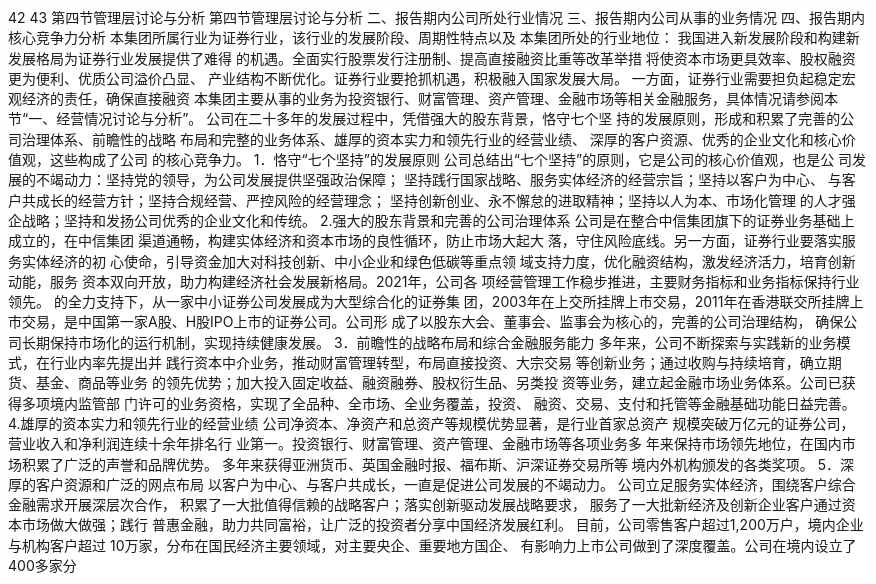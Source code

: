 42
43
第四节管理层讨论与分析
第四节管理层讨论与分析
二、报告期内公司所处行业情况
三、报告期内公司从事的业务情况
四、报告期内核心竞争力分析
本集团所属行业为证券行业，该行业的发展阶段、周期性特点以及
本集团所处的行业地位：
我国进入新发展阶段和构建新发展格局为证券行业发展提供了难得
的机遇。全面实行股票发行注册制、提高直接融资比重等改革举措
将使资本市场更具效率、股权融资更为便利、优质公司溢价凸显、
产业结构不断优化。证券行业要抢抓机遇，积极融入国家发展大局。
一方面，证券行业需要担负起稳定宏观经济的责任，确保直接融资
本集团主要从事的业务为投资银行、财富管理、资产管理、金融市场等相关金融服务，具体情况请参阅本节“一、经营情况讨论与分析”。
公司在二十多年的发展过程中，凭借强大的股东背景，恪守七个坚
持的发展原则，形成和积累了完善的公司治理体系、前瞻性的战略
布局和完整的业务体系、雄厚的资本实力和领先行业的经营业绩、
深厚的客户资源、优秀的企业文化和核心价值观，这些构成了公司
的核心竞争力。
1．恪守“七个坚持”的发展原则
公司总结出“七个坚持”的原则，它是公司的核心价值观，也是公
司发展的不竭动力：坚持党的领导，为公司发展提供坚强政治保障；
坚持践行国家战略、服务实体经济的经营宗旨；坚持以客户为中心、
与客户共成长的经营方针；坚持合规经营、严控风险的经营理念；
坚持创新创业、永不懈怠的进取精神；坚持以人为本、市场化管理
的人才强企战略；坚持和发扬公司优秀的企业文化和传统。
2.强大的股东背景和完善的公司治理体系
公司是在整合中信集团旗下的证券业务基础上成立的，在中信集团
渠道通畅，构建实体经济和资本市场的良性循环，防止市场大起大
落，守住风险底线。另一方面，证券行业要落实服务实体经济的初
心使命，引导资金加大对科技创新、中小企业和绿色低碳等重点领
域支持力度，优化融资结构，激发经济活力，培育创新动能，服务
资本双向开放，助力构建经济社会发展新格局。2021年，公司各
项经营管理工作稳步推进，主要财务指标和业务指标保持行业领先。
的全力支持下，从一家中小证券公司发展成为大型综合化的证券集
团，2003年在上交所挂牌上市交易，2011年在香港联交所挂牌上
市交易，是中国第一家A股、H股IPO上市的证券公司。公司形
成了以股东大会、董事会、监事会为核心的，完善的公司治理结构，
确保公司长期保持市场化的运行机制，实现持续健康发展。
3．前瞻性的战略布局和综合金融服务能力
多年来，公司不断探索与实践新的业务模式，在行业内率先提出并
践行资本中介业务，推动财富管理转型，布局直接投资、大宗交易
等创新业务；通过收购与持续培育，确立期货、基金、商品等业务
的领先优势；加大投入固定收益、融资融券、股权衍生品、另类投
资等业务，建立起金融市场业务体系。公司已获得多项境内监管部
门许可的业务资格，实现了全品种、全市场、全业务覆盖，投资、
融资、交易、支付和托管等金融基础功能日益完善。
4.雄厚的资本实力和领先行业的经营业绩
公司净资本、净资产和总资产等规模优势显著，是行业首家总资产
规模突破万亿元的证券公司，营业收入和净利润连续十余年排名行
业第一。投资银行、财富管理、资产管理、金融市场等各项业务多
年来保持市场领先地位，在国内市场积累了广泛的声誉和品牌优势。
多年来获得亚洲货币、英国金融时报、福布斯、沪深证券交易所等
境内外机构颁发的各类奖项。
5．深厚的客户资源和广泛的网点布局
以客户为中心、与客户共成长，一直是促进公司发展的不竭动力。
公司立足服务实体经济，围绕客户综合金融需求开展深层次合作，
积累了一大批值得信赖的战略客户；落实创新驱动发展战略要求，
服务了一大批新经济及创新企业客户通过资本市场做大做强；践行
普惠金融，助力共同富裕，让广泛的投资者分享中国经济发展红利。
目前，公司零售客户超过1,200万户，境内企业与机构客户超过
10万家，分布在国民经济主要领域，对主要央企、重要地方国企、
有影响力上市公司做到了深度覆盖。公司在境内设立了400多家分